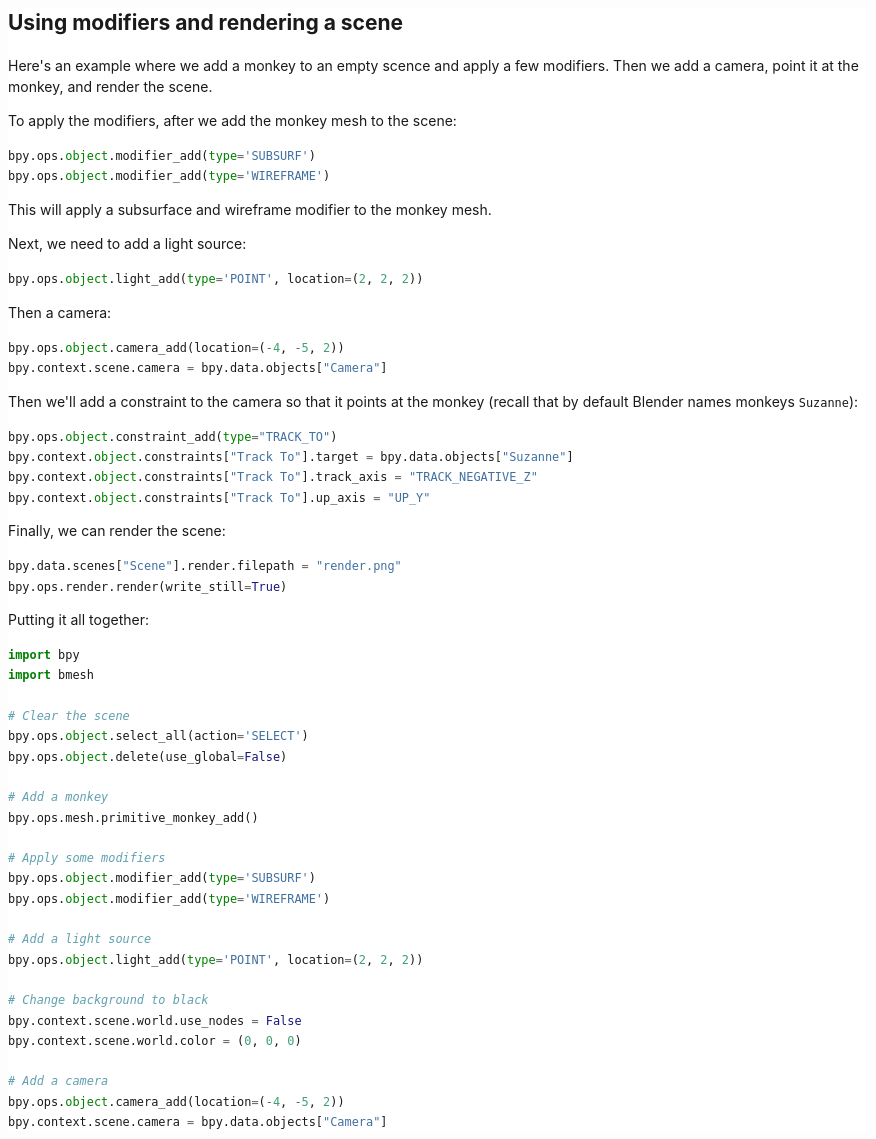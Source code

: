 ## Using modifiers and rendering a scene

Here's an example where we add a monkey to an empty scence and apply a few modifiers. Then we add a camera, point it at the monkey, and render the scene.

To apply the modifiers, after we add the monkey mesh to the scene:

```python
bpy.ops.object.modifier_add(type='SUBSURF')
bpy.ops.object.modifier_add(type='WIREFRAME')
```

This will apply a subsurface and wireframe modifier to the monkey mesh.

Next, we need to add a light source:

```python
bpy.ops.object.light_add(type='POINT', location=(2, 2, 2))
```

Then a camera:

```python
bpy.ops.object.camera_add(location=(-4, -5, 2))
bpy.context.scene.camera = bpy.data.objects["Camera"]
```

Then we'll add a constraint to the camera so that it points at the monkey (recall that by default Blender names monkeys `Suzanne`):

```python
bpy.ops.object.constraint_add(type="TRACK_TO")
bpy.context.object.constraints["Track To"].target = bpy.data.objects["Suzanne"]
bpy.context.object.constraints["Track To"].track_axis = "TRACK_NEGATIVE_Z"
bpy.context.object.constraints["Track To"].up_axis = "UP_Y"
```

Finally, we can render the scene:

```python
bpy.data.scenes["Scene"].render.filepath = "render.png"
bpy.ops.render.render(write_still=True)
```

Putting it all together:

```python
import bpy
import bmesh

# Clear the scene
bpy.ops.object.select_all(action='SELECT')
bpy.ops.object.delete(use_global=False)

# Add a monkey
bpy.ops.mesh.primitive_monkey_add()

# Apply some modifiers
bpy.ops.object.modifier_add(type='SUBSURF')
bpy.ops.object.modifier_add(type='WIREFRAME')

# Add a light source
bpy.ops.object.light_add(type='POINT', location=(2, 2, 2))

# Change background to black
bpy.context.scene.world.use_nodes = False
bpy.context.scene.world.color = (0, 0, 0)

# Add a camera
bpy.ops.object.camera_add(location=(-4, -5, 2))
bpy.context.scene.camera = bpy.data.objects["Camera"]
```
